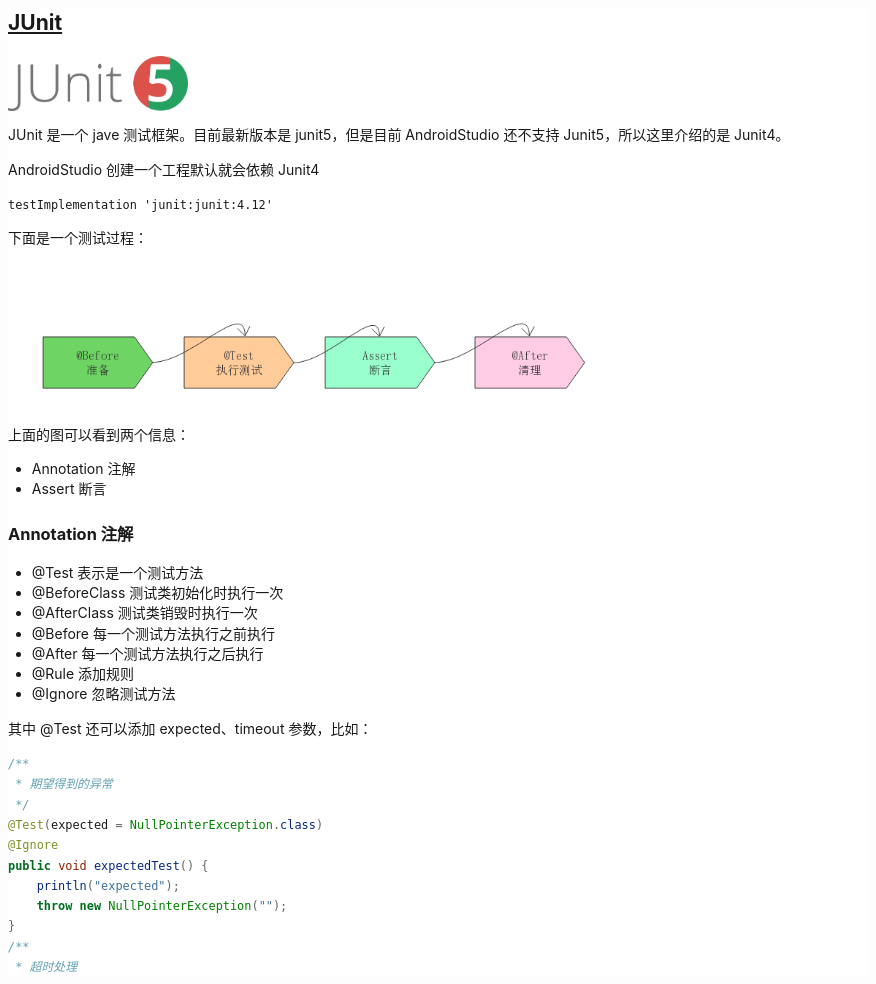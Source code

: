 ## [JUnit](https://github.com/junit-team/junit4)

<img src="images/junit5.png" width="180" hegiht="60" align=center />

JUnit 是一个 jave 测试框架。目前最新版本是 junit5，但是目前 AndroidStudio 还不支持 Junit5，所以这里介绍的是 Junit4。

AndroidStudio 创建一个工程默认就会依赖 Junit4
```html
testImplementation 'junit:junit:4.12'
```

下面是一个测试过程：

<img src="images/unit_test_flow.png" width="600" hegiht="150" align=center />

上面的图可以看到两个信息：
* Annotation 注解
* Assert 断言

### Annotation 注解
* @Test 表示是一个测试方法
* @BeforeClass 测试类初始化时执行一次
* @AfterClass 测试类销毁时执行一次
* @Before 每一个测试方法执行之前执行
* @After 每一个测试方法执行之后执行
* @Rule 添加规则
* @Ignore 忽略测试方法

其中 @Test 还可以添加 expected、timeout 参数，比如：
```java
/**
 * 期望得到的异常
 */
@Test(expected = NullPointerException.class)
@Ignore
public void expectedTest() {
    println("expected");
    throw new NullPointerException("");
}
/**
 * 超时处理
```